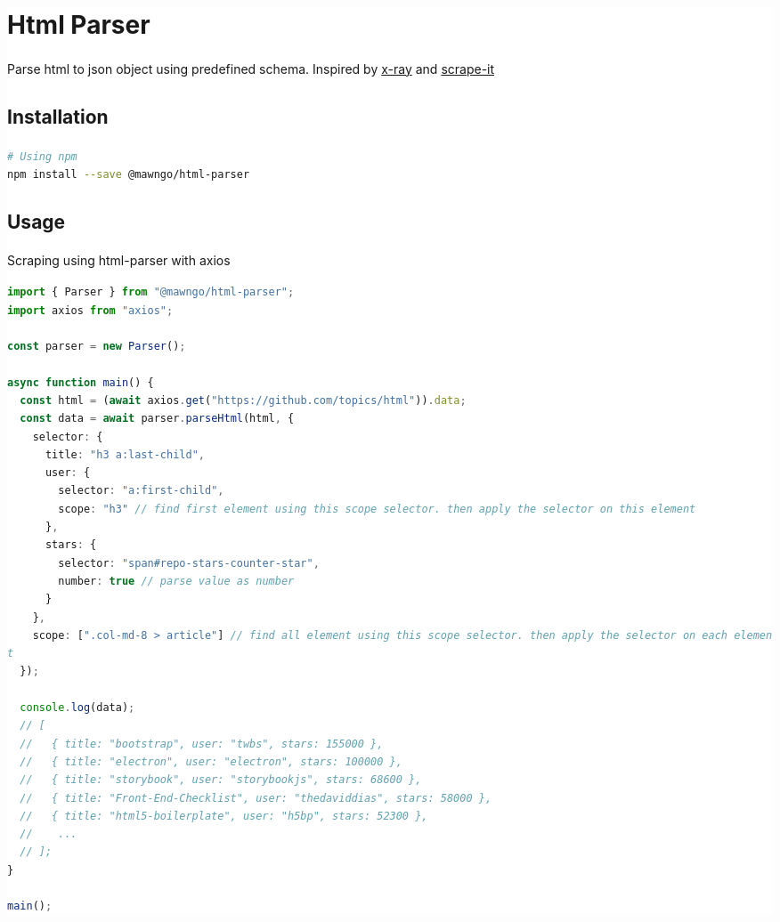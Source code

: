 # Html Parser

Parse html to json object using predefined schema. Inspired by [x-ray](https://github.com/matthewmueller/x-ray)
and [scrape-it](https://github.com/IonicaBizau/scrape-it)

## Installation

```sh
# Using npm
npm install --save @mawngo/html-parser
```

## Usage

Scraping using html-parser with axios

```ts
import { Parser } from "@mawngo/html-parser";
import axios from "axios";

const parser = new Parser();

async function main() {
  const html = (await axios.get("https://github.com/topics/html")).data;
  const data = await parser.parseHtml(html, {
    selector: {
      title: "h3 a:last-child",
      user: {
        selector: "a:first-child",
        scope: "h3" // find first element using this scope selector. then apply the selector on this element
      },
      stars: {
        selector: "span#repo-stars-counter-star",
        number: true // parse value as number
      }
    },
    scope: [".col-md-8 > article"] // find all element using this scope selector. then apply the selector on each element
  });

  console.log(data);
  // [
  //   { title: "bootstrap", user: "twbs", stars: 155000 },
  //   { title: "electron", user: "electron", stars: 100000 },
  //   { title: "storybook", user: "storybookjs", stars: 68600 },
  //   { title: "Front-End-Checklist", user: "thedaviddias", stars: 58000 },
  //   { title: "html5-boilerplate", user: "h5bp", stars: 52300 },
  //    ...
  // ];
}

main();
```
